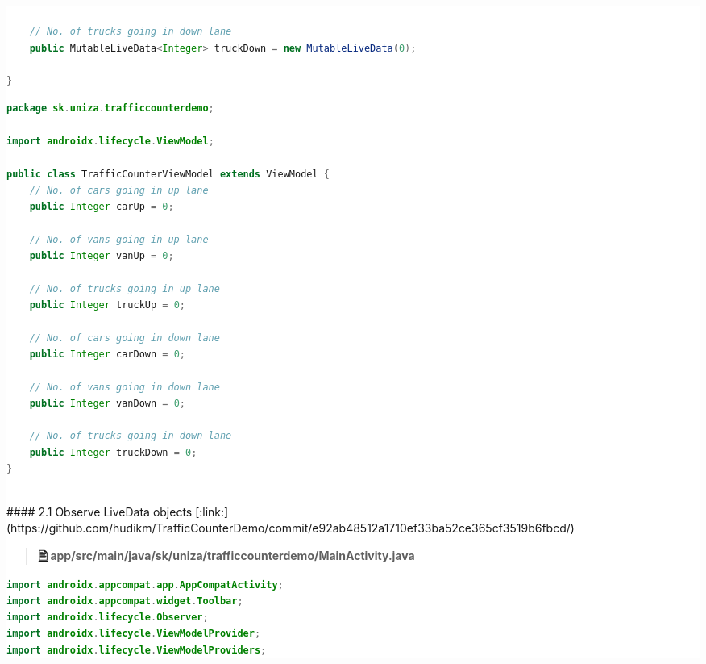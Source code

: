 ``` java tab="New" hl_lines="3 8 11 14 17 20 23 24"

    // No. of trucks going in down lane
    public MutableLiveData<Integer> truckDown = new MutableLiveData(0);

}

```

``` java tab="Old" hl_lines="7 10 13 16 19 22"
package sk.uniza.trafficcounterdemo;

import androidx.lifecycle.ViewModel;

public class TrafficCounterViewModel extends ViewModel {
    // No. of cars going in up lane
    public Integer carUp = 0;

    // No. of vans going in up lane
    public Integer vanUp = 0;

    // No. of trucks going in up lane
    public Integer truckUp = 0;

    // No. of cars going in down lane
    public Integer carDown = 0;

    // No. of vans going in down lane
    public Integer vanDown = 0;

    // No. of trucks going in down lane
    public Integer truckDown = 0;
}

```






<br/>
#### 2.1 Observe LiveData objects [:link:](https://github.com/hudikm/TrafficCounterDemo/commit/e92ab48512a1710ef33ba52ce365cf3519b6fbcd/)




>  **[🖹](https://github.com/hudikm/TrafficCounterDemo/blob/e92ab48512a1710ef33ba52ce365cf3519b6fbcd/app/src/main/java/sk/uniza/trafficcounterdemo/MainActivity.java) app/src/main/java/sk/uniza/trafficcounterdemo/MainActivity.java**

``` java tab="New" hl_lines="3"
import androidx.appcompat.app.AppCompatActivity;
import androidx.appcompat.widget.Toolbar;
import androidx.lifecycle.Observer;
import androidx.lifecycle.ViewModelProvider;
import androidx.lifecycle.ViewModelProviders;


```
